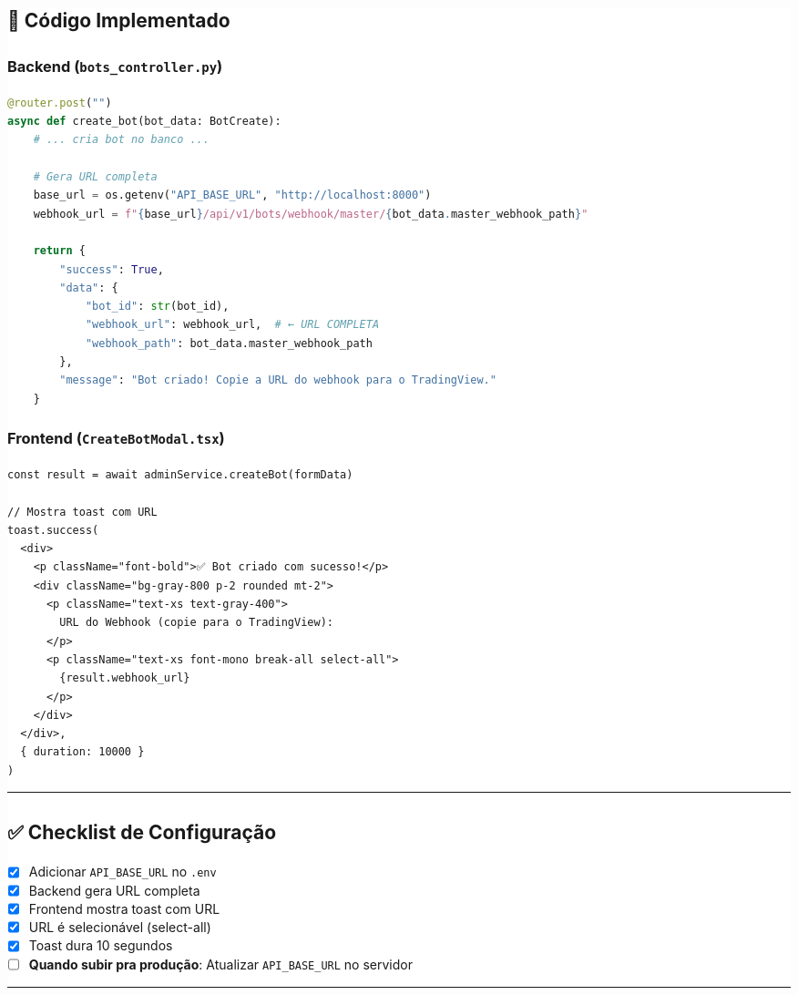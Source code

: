 ## 📝 Código Implementado

### **Backend** (`bots_controller.py`)

```python
@router.post("")
async def create_bot(bot_data: BotCreate):
    # ... cria bot no banco ...

    # Gera URL completa
    base_url = os.getenv("API_BASE_URL", "http://localhost:8000")
    webhook_url = f"{base_url}/api/v1/bots/webhook/master/{bot_data.master_webhook_path}"

    return {
        "success": True,
        "data": {
            "bot_id": str(bot_id),
            "webhook_url": webhook_url,  # ← URL COMPLETA
            "webhook_path": bot_data.master_webhook_path
        },
        "message": "Bot criado! Copie a URL do webhook para o TradingView."
    }
```

### **Frontend** (`CreateBotModal.tsx`)

```tsx
const result = await adminService.createBot(formData)

// Mostra toast com URL
toast.success(
  <div>
    <p className="font-bold">✅ Bot criado com sucesso!</p>
    <div className="bg-gray-800 p-2 rounded mt-2">
      <p className="text-xs text-gray-400">
        URL do Webhook (copie para o TradingView):
      </p>
      <p className="text-xs font-mono break-all select-all">
        {result.webhook_url}
      </p>
    </div>
  </div>,
  { duration: 10000 }
)
```

---

## ✅ Checklist de Configuração

- [x] Adicionar `API_BASE_URL` no `.env`
- [x] Backend gera URL completa
- [x] Frontend mostra toast com URL
- [x] URL é selecionável (select-all)
- [x] Toast dura 10 segundos
- [ ] **Quando subir pra produção**: Atualizar `API_BASE_URL` no servidor

---